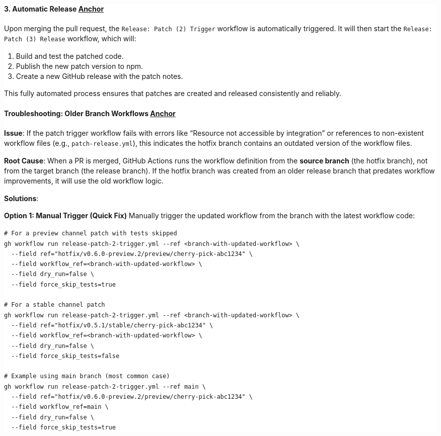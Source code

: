 #### 3\. Automatic Release [Anchor](https://google-gemini.github.io/gemini-cli/docs/releases.html\#3-automatic-release)

Upon merging the pull request, the `Release: Patch (2) Trigger` workflow is automatically triggered. It will then start the `Release: Patch (3) Release` workflow, which will:

1. Build and test the patched code.
2. Publish the new patch version to npm.
3. Create a new GitHub release with the patch notes.

This fully automated process ensures that patches are created and released consistently and reliably.

#### Troubleshooting: Older Branch Workflows [Anchor](https://google-gemini.github.io/gemini-cli/docs/releases.html\#troubleshooting-older-branch-workflows)

**Issue**: If the patch trigger workflow fails with errors like “Resource not accessible by integration” or references to non-existent workflow files (e.g., `patch-release.yml`), this indicates the hotfix branch contains an outdated version of the workflow files.

**Root Cause**: When a PR is merged, GitHub Actions runs the workflow definition from the **source branch** (the hotfix branch), not from the target branch (the release branch). If the hotfix branch was created from an older release branch that predates workflow improvements, it will use the old workflow logic.

**Solutions**:

**Option 1: Manual Trigger (Quick Fix)**
Manually trigger the updated workflow from the branch with the latest workflow code:

```
# For a preview channel patch with tests skipped
gh workflow run release-patch-2-trigger.yml --ref <branch-with-updated-workflow> \
  --field ref="hotfix/v0.6.0-preview.2/preview/cherry-pick-abc1234" \
  --field workflow_ref=<branch-with-updated-workflow> \
  --field dry_run=false \
  --field force_skip_tests=true

# For a stable channel patch
gh workflow run release-patch-2-trigger.yml --ref <branch-with-updated-workflow> \
  --field ref="hotfix/v0.5.1/stable/cherry-pick-abc1234" \
  --field workflow_ref=<branch-with-updated-workflow> \
  --field dry_run=false \
  --field force_skip_tests=false

# Example using main branch (most common case)
gh workflow run release-patch-2-trigger.yml --ref main \
  --field ref="hotfix/v0.6.0-preview.2/preview/cherry-pick-abc1234" \
  --field workflow_ref=main \
  --field dry_run=false \
  --field force_skip_tests=true

```
